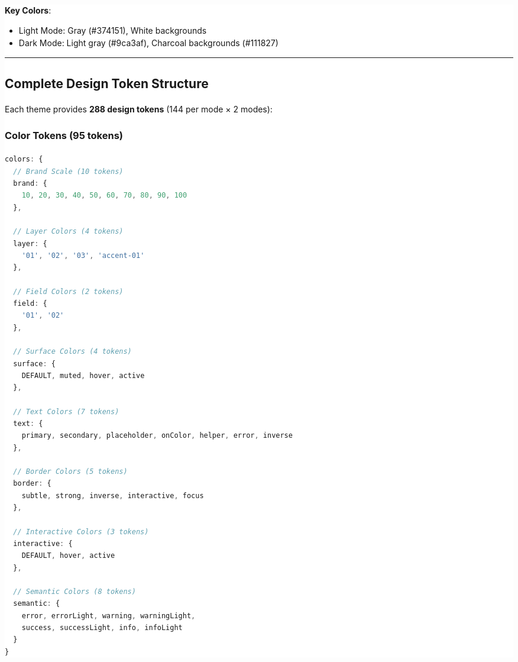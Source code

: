 **Key Colors**:
- Light Mode: Gray (#374151), White backgrounds
- Dark Mode: Light gray (#9ca3af), Charcoal backgrounds (#111827)

---

## Complete Design Token Structure

Each theme provides **288 design tokens** (144 per mode × 2 modes):

### Color Tokens (95 tokens)

```typescript
colors: {
  // Brand Scale (10 tokens)
  brand: {
    10, 20, 30, 40, 50, 60, 70, 80, 90, 100
  },

  // Layer Colors (4 tokens)
  layer: {
    '01', '02', '03', 'accent-01'
  },

  // Field Colors (2 tokens)
  field: {
    '01', '02'
  },

  // Surface Colors (4 tokens)
  surface: {
    DEFAULT, muted, hover, active
  },

  // Text Colors (7 tokens)
  text: {
    primary, secondary, placeholder, onColor, helper, error, inverse
  },

  // Border Colors (5 tokens)
  border: {
    subtle, strong, inverse, interactive, focus
  },

  // Interactive Colors (3 tokens)
  interactive: {
    DEFAULT, hover, active
  },

  // Semantic Colors (8 tokens)
  semantic: {
    error, errorLight, warning, warningLight,
    success, successLight, info, infoLight
  }
}
```

